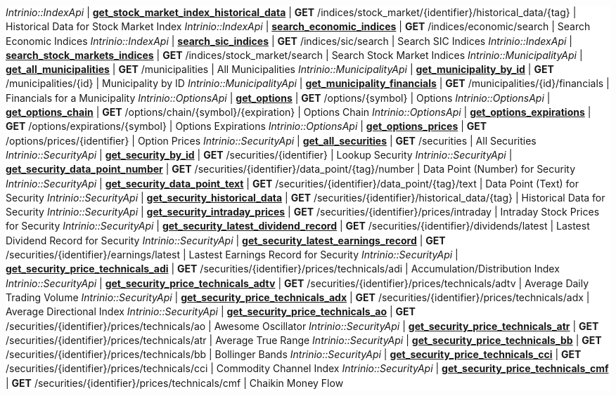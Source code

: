 *Intrinio::IndexApi* | [**get_stock_market_index_historical_data**](docs/IndexApi.md#get_stock_market_index_historical_data) | **GET** /indices/stock_market/{identifier}/historical_data/{tag} | Historical Data for Stock Market Index
*Intrinio::IndexApi* | [**search_economic_indices**](docs/IndexApi.md#search_economic_indices) | **GET** /indices/economic/search | Search Economic Indices
*Intrinio::IndexApi* | [**search_sic_indices**](docs/IndexApi.md#search_sic_indices) | **GET** /indices/sic/search | Search SIC Indices
*Intrinio::IndexApi* | [**search_stock_markets_indices**](docs/IndexApi.md#search_stock_markets_indices) | **GET** /indices/stock_market/search | Search Stock Market Indices
*Intrinio::MunicipalityApi* | [**get_all_municipalities**](docs/MunicipalityApi.md#get_all_municipalities) | **GET** /municipalities | All Municipalities
*Intrinio::MunicipalityApi* | [**get_municipality_by_id**](docs/MunicipalityApi.md#get_municipality_by_id) | **GET** /municipalities/{id} | Municipality by ID
*Intrinio::MunicipalityApi* | [**get_municipality_financials**](docs/MunicipalityApi.md#get_municipality_financials) | **GET** /municipalities/{id}/financials | Financials for a Municipality
*Intrinio::OptionsApi* | [**get_options**](docs/OptionsApi.md#get_options) | **GET** /options/{symbol} | Options
*Intrinio::OptionsApi* | [**get_options_chain**](docs/OptionsApi.md#get_options_chain) | **GET** /options/chain/{symbol}/{expiration} | Options Chain
*Intrinio::OptionsApi* | [**get_options_expirations**](docs/OptionsApi.md#get_options_expirations) | **GET** /options/expirations/{symbol} | Options Expirations
*Intrinio::OptionsApi* | [**get_options_prices**](docs/OptionsApi.md#get_options_prices) | **GET** /options/prices/{identifier} | Option Prices
*Intrinio::SecurityApi* | [**get_all_securities**](docs/SecurityApi.md#get_all_securities) | **GET** /securities | All Securities
*Intrinio::SecurityApi* | [**get_security_by_id**](docs/SecurityApi.md#get_security_by_id) | **GET** /securities/{identifier} | Lookup Security
*Intrinio::SecurityApi* | [**get_security_data_point_number**](docs/SecurityApi.md#get_security_data_point_number) | **GET** /securities/{identifier}/data_point/{tag}/number | Data Point (Number) for Security
*Intrinio::SecurityApi* | [**get_security_data_point_text**](docs/SecurityApi.md#get_security_data_point_text) | **GET** /securities/{identifier}/data_point/{tag}/text | Data Point (Text) for Security
*Intrinio::SecurityApi* | [**get_security_historical_data**](docs/SecurityApi.md#get_security_historical_data) | **GET** /securities/{identifier}/historical_data/{tag} | Historical Data for Security
*Intrinio::SecurityApi* | [**get_security_intraday_prices**](docs/SecurityApi.md#get_security_intraday_prices) | **GET** /securities/{identifier}/prices/intraday | Intraday Stock Prices for Security
*Intrinio::SecurityApi* | [**get_security_latest_dividend_record**](docs/SecurityApi.md#get_security_latest_dividend_record) | **GET** /securities/{identifier}/dividends/latest | Lastest Dividend Record for Security
*Intrinio::SecurityApi* | [**get_security_latest_earnings_record**](docs/SecurityApi.md#get_security_latest_earnings_record) | **GET** /securities/{identifier}/earnings/latest | Lastest Earnings Record for Security
*Intrinio::SecurityApi* | [**get_security_price_technicals_adi**](docs/SecurityApi.md#get_security_price_technicals_adi) | **GET** /securities/{identifier}/prices/technicals/adi | Accumulation/Distribution Index
*Intrinio::SecurityApi* | [**get_security_price_technicals_adtv**](docs/SecurityApi.md#get_security_price_technicals_adtv) | **GET** /securities/{identifier}/prices/technicals/adtv | Average Daily Trading Volume
*Intrinio::SecurityApi* | [**get_security_price_technicals_adx**](docs/SecurityApi.md#get_security_price_technicals_adx) | **GET** /securities/{identifier}/prices/technicals/adx | Average Directional Index
*Intrinio::SecurityApi* | [**get_security_price_technicals_ao**](docs/SecurityApi.md#get_security_price_technicals_ao) | **GET** /securities/{identifier}/prices/technicals/ao | Awesome Oscillator
*Intrinio::SecurityApi* | [**get_security_price_technicals_atr**](docs/SecurityApi.md#get_security_price_technicals_atr) | **GET** /securities/{identifier}/prices/technicals/atr | Average True Range
*Intrinio::SecurityApi* | [**get_security_price_technicals_bb**](docs/SecurityApi.md#get_security_price_technicals_bb) | **GET** /securities/{identifier}/prices/technicals/bb | Bollinger Bands
*Intrinio::SecurityApi* | [**get_security_price_technicals_cci**](docs/SecurityApi.md#get_security_price_technicals_cci) | **GET** /securities/{identifier}/prices/technicals/cci | Commodity Channel Index
*Intrinio::SecurityApi* | [**get_security_price_technicals_cmf**](docs/SecurityApi.md#get_security_price_technicals_cmf) | **GET** /securities/{identifier}/prices/technicals/cmf | Chaikin Money Flow